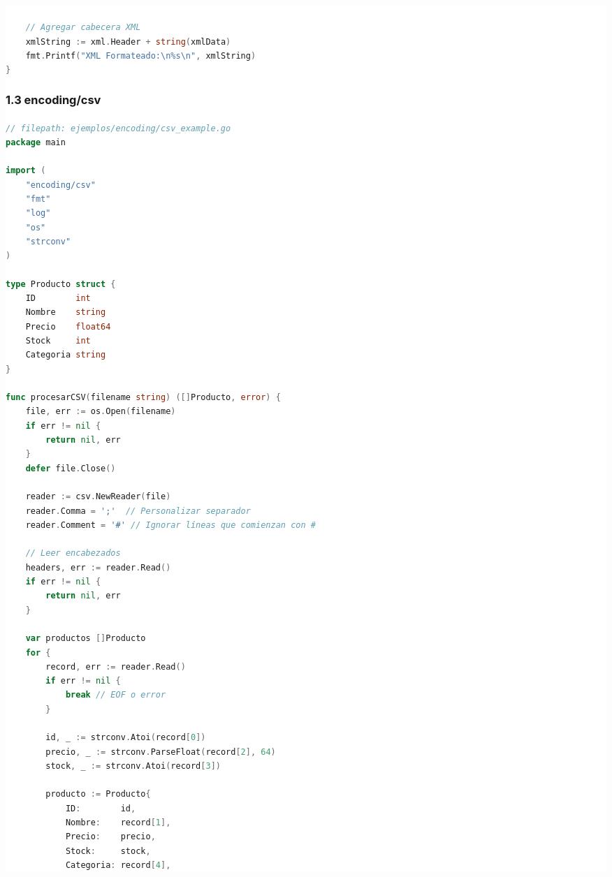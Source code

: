 ```go

    // Agregar cabecera XML
    xmlString := xml.Header + string(xmlData)
    fmt.Printf("XML Formateado:\n%s\n", xmlString)
}
```

### 1.3 encoding/csv

```go
// filepath: ejemplos/encoding/csv_example.go
package main

import (
    "encoding/csv"
    "fmt"
    "log"
    "os"
    "strconv"
)

type Producto struct {
    ID        int
    Nombre    string
    Precio    float64
    Stock     int
    Categoria string
}

func procesarCSV(filename string) ([]Producto, error) {
    file, err := os.Open(filename)
    if err != nil {
        return nil, err
    }
    defer file.Close()

    reader := csv.NewReader(file)
    reader.Comma = ';'  // Personalizar separador
    reader.Comment = '#' // Ignorar líneas que comienzan con #

    // Leer encabezados
    headers, err := reader.Read()
    if err != nil {
        return nil, err
    }

    var productos []Producto
    for {
        record, err := reader.Read()
        if err != nil {
            break // EOF o error
        }

        id, _ := strconv.Atoi(record[0])
        precio, _ := strconv.ParseFloat(record[2], 64)
        stock, _ := strconv.Atoi(record[3])

        producto := Producto{
            ID:        id,
            Nombre:    record[1],
            Precio:    precio,
            Stock:     stock,
            Categoria: record[4],
```